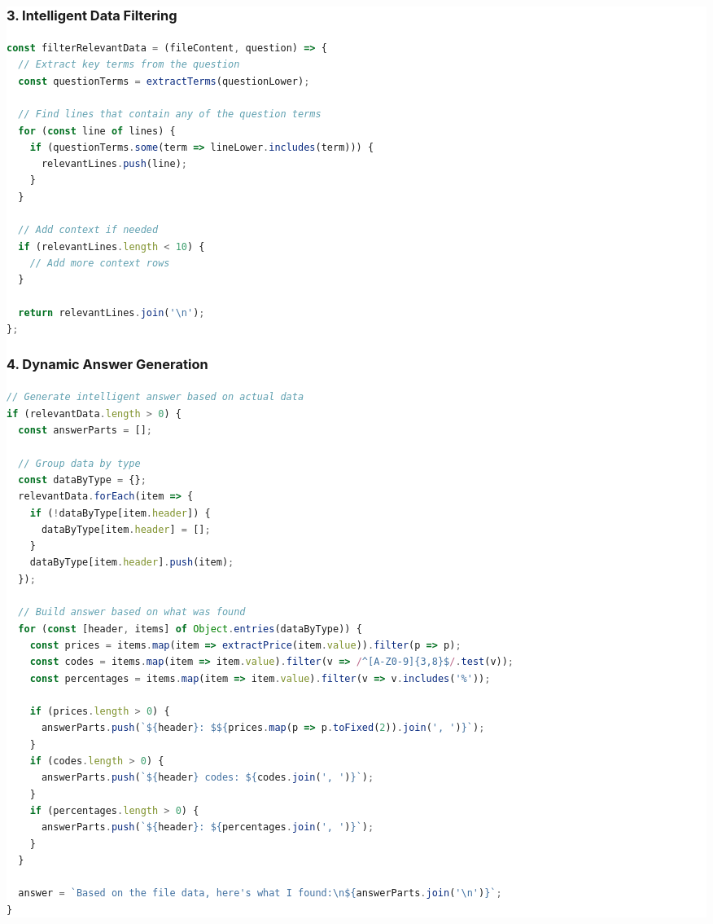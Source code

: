 ```javascript
```

### 3. **Intelligent Data Filtering**
```javascript
const filterRelevantData = (fileContent, question) => {
  // Extract key terms from the question
  const questionTerms = extractTerms(questionLower);
  
  // Find lines that contain any of the question terms
  for (const line of lines) {
    if (questionTerms.some(term => lineLower.includes(term))) {
      relevantLines.push(line);
    }
  }
  
  // Add context if needed
  if (relevantLines.length < 10) {
    // Add more context rows
  }
  
  return relevantLines.join('\n');
};
```

### 4. **Dynamic Answer Generation**
```javascript
// Generate intelligent answer based on actual data
if (relevantData.length > 0) {
  const answerParts = [];
  
  // Group data by type
  const dataByType = {};
  relevantData.forEach(item => {
    if (!dataByType[item.header]) {
      dataByType[item.header] = [];
    }
    dataByType[item.header].push(item);
  });
  
  // Build answer based on what was found
  for (const [header, items] of Object.entries(dataByType)) {
    const prices = items.map(item => extractPrice(item.value)).filter(p => p);
    const codes = items.map(item => item.value).filter(v => /^[A-Z0-9]{3,8}$/.test(v));
    const percentages = items.map(item => item.value).filter(v => v.includes('%'));
    
    if (prices.length > 0) {
      answerParts.push(`${header}: $${prices.map(p => p.toFixed(2)).join(', ')}`);
    }
    if (codes.length > 0) {
      answerParts.push(`${header} codes: ${codes.join(', ')}`);
    }
    if (percentages.length > 0) {
      answerParts.push(`${header}: ${percentages.join(', ')}`);
    }
  }
  
  answer = `Based on the file data, here's what I found:\n${answerParts.join('\n')}`;
}
```
